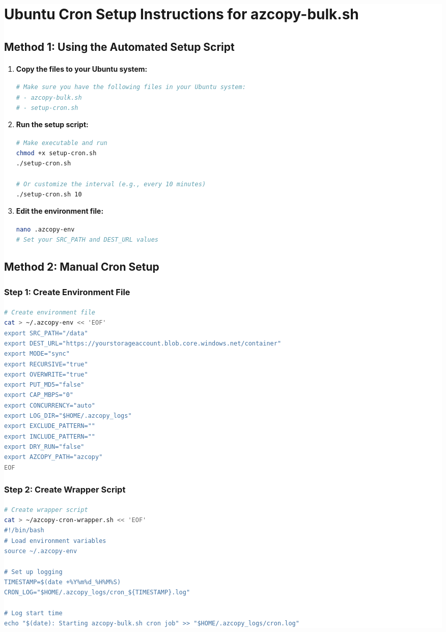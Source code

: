 # Ubuntu Cron Setup Instructions for azcopy-bulk.sh

## Method 1: Using the Automated Setup Script

1. **Copy the files to your Ubuntu system:**
   ```bash
   # Make sure you have the following files in your Ubuntu system:
   # - azcopy-bulk.sh
   # - setup-cron.sh
   ```

2. **Run the setup script:**
   ```bash
   # Make executable and run
   chmod +x setup-cron.sh
   ./setup-cron.sh
   
   # Or customize the interval (e.g., every 10 minutes)
   ./setup-cron.sh 10
   ```

3. **Edit the environment file:**
   ```bash
   nano .azcopy-env
   # Set your SRC_PATH and DEST_URL values
   ```

## Method 2: Manual Cron Setup

### Step 1: Create Environment File
```bash
# Create environment file
cat > ~/.azcopy-env << 'EOF'
export SRC_PATH="/data"
export DEST_URL="https://yourstorageaccount.blob.core.windows.net/container"
export MODE="sync"
export RECURSIVE="true"
export OVERWRITE="true"
export PUT_MD5="false"
export CAP_MBPS="0"
export CONCURRENCY="auto"
export LOG_DIR="$HOME/.azcopy_logs"
export EXCLUDE_PATTERN=""
export INCLUDE_PATTERN=""
export DRY_RUN="false"
export AZCOPY_PATH="azcopy"
EOF
```

### Step 2: Create Wrapper Script
```bash
# Create wrapper script
cat > ~/azcopy-cron-wrapper.sh << 'EOF'
#!/bin/bash
# Load environment variables
source ~/.azcopy-env

# Set up logging
TIMESTAMP=$(date +%Y%m%d_%H%M%S)
CRON_LOG="$HOME/.azcopy_logs/cron_${TIMESTAMP}.log"

# Log start time
echo "$(date): Starting azcopy-bulk.sh cron job" >> "$HOME/.azcopy_logs/cron.log"
```